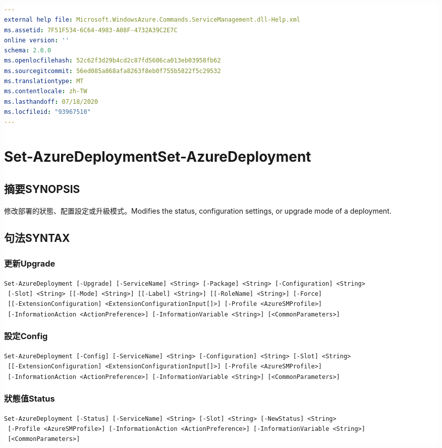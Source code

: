```yaml
---
external help file: Microsoft.WindowsAzure.Commands.ServiceManagement.dll-Help.xml
ms.assetid: 7F51F534-6C64-4983-A08F-4732A39C2E7C
online version: ''
schema: 2.0.0
ms.openlocfilehash: 52c62f3d29b4cd2c87fd5606ca013eb03958fb62
ms.sourcegitcommit: 56ed085a868afa8263f8eb0f755b5822f5c29532
ms.translationtype: MT
ms.contentlocale: zh-TW
ms.lasthandoff: 07/18/2020
ms.locfileid: "93967510"
---
```

# <span data-ttu-id="8896e-101">Set-AzureDeployment</span><span class="sxs-lookup"><span data-stu-id="8896e-101">Set-AzureDeployment</span></span>

## <span data-ttu-id="8896e-102">摘要</span><span class="sxs-lookup"><span data-stu-id="8896e-102">SYNOPSIS</span></span>
<span data-ttu-id="8896e-103">修改部署的狀態、配置設定或升級模式。</span><span class="sxs-lookup"><span data-stu-id="8896e-103">Modifies the status, configuration settings, or upgrade mode of a deployment.</span></span>

## <span data-ttu-id="8896e-104">句法</span><span class="sxs-lookup"><span data-stu-id="8896e-104">SYNTAX</span></span>

### <span data-ttu-id="8896e-105">更新</span><span class="sxs-lookup"><span data-stu-id="8896e-105">Upgrade</span></span>
```
Set-AzureDeployment [-Upgrade] [-ServiceName] <String> [-Package] <String> [-Configuration] <String>
 [-Slot] <String> [[-Mode] <String>] [[-Label] <String>] [[-RoleName] <String>] [-Force]
 [[-ExtensionConfiguration] <ExtensionConfigurationInput[]>] [-Profile <AzureSMProfile>]
 [-InformationAction <ActionPreference>] [-InformationVariable <String>] [<CommonParameters>]
```

### <span data-ttu-id="8896e-106">設定</span><span class="sxs-lookup"><span data-stu-id="8896e-106">Config</span></span>
```
Set-AzureDeployment [-Config] [-ServiceName] <String> [-Configuration] <String> [-Slot] <String>
 [[-ExtensionConfiguration] <ExtensionConfigurationInput[]>] [-Profile <AzureSMProfile>]
 [-InformationAction <ActionPreference>] [-InformationVariable <String>] [<CommonParameters>]
```

### <span data-ttu-id="8896e-107">狀態值</span><span class="sxs-lookup"><span data-stu-id="8896e-107">Status</span></span>
```
Set-AzureDeployment [-Status] [-ServiceName] <String> [-Slot] <String> [-NewStatus] <String>
 [-Profile <AzureSMProfile>] [-InformationAction <ActionPreference>] [-InformationVariable <String>]
 [<CommonParameters>]
```
